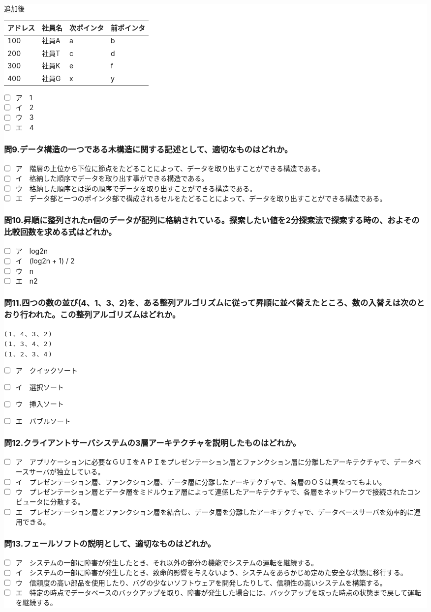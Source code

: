 追加後

|アドレス|社員名|次ポインタ|前ポインタ|
|---|---|---|---|
|100|社員A|a|b|
|200|社員T|c|d|
|300|社員K|e|f|
|400|社員G|x|y|

- [ ] ア　1
- [ ] イ　2
- [ ] ウ　3
- [ ] エ　4

### 問9.データ構造の一つである木構造に関する記述として、適切なものはどれか。
- [ ]	ア　階層の上位から下位に節点をたどることによって、データを取り出すことができる構造である。
- [ ]	イ　格納した順序でデータを取り出す事ができる構造である。
- [ ]	ウ　格納した順序とは逆の順序でデータを取り出すことができる構造である。
- [ ]	エ　データ部と一つのポインタ部で構成されるセルをたどることによって、データを取り出すことができる構造である。

### 問10.昇順に整列されたn個のデータが配列に格納されている。探索したい値を2分探索法で探索する時の、およその比較回数を求める式はどれか。

- [ ] ア　log2n
- [ ] イ　(log2n + 1) / 2 
- [ ] ウ　n
- [ ] エ　n2

### 問11.四つの数の並び(4、1、3、2)を、ある整列アルゴリズムに従って昇順に並べ替えたところ、数の入替えは次のとおり行われた。この整列アルゴリズムはどれか。
```
(１、４、３、２)
(１、３、４、２)
(１、２、３、４)
```
- [ ] ア　クイックソート
- [ ] イ　選択ソート
- [ ] ウ　挿入ソート
- [ ] エ　バブルソート


### 問12.クライアントサーバシステムの3層アーキテクチャを説明したものはどれか。
- [ ]	ア　アプリケーションに必要なＧＵＩをＡＰＩをプレゼンテーション層とファンクション層に分離したアーキテクチャで、データベースサーバが独立している。
- [ ]	イ　プレゼンテーション層、ファンクション層、データ層に分離したアーキテクチャで、各層のＯＳは異なってもよい。
- [ ]	ウ　プレゼンテーション層とデータ層をミドルウェア層によって連係したアーキテクチャで、各層をネットワークで接続されたコンピュータに分散する。
- [ ]	エ　プレゼンテーション層とファンクション層を結合し、データ層を分離したアーキテクチャで、データベースサーバを効率的に運用できる。

### 問13.フェールソフトの説明として、適切なものはどれか。
- [ ]	ア　システムの一部に障害が発生したとき、それ以外の部分の機能でシステムの運転を継続する。
- [ ]	イ　システムの一部に障害が発生したとき、致命的影響を与えないよう、システムをあらかじめ定めた安全な状態に移行する。
- [ ]	ウ　信頼度の高い部品を使用したり、バグの少ないソフトウェアを開発したりして、信頼性の高いシステムを構築する。
- [ ]	エ　特定の時点でデータベースのバックアップを取り、障害が発生した場合には、バックアップを取った時点の状態まで戻して運転を継続する。
